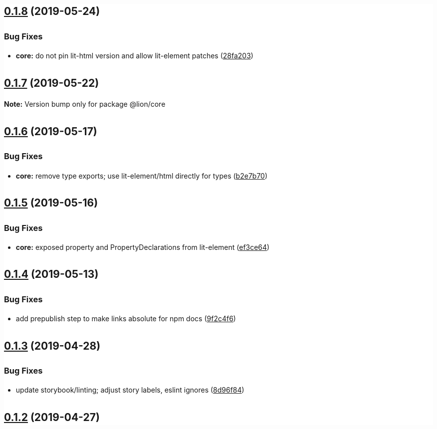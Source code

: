 ## [0.1.8](https://github.com/ing-bank/lion/compare/@lion/core@0.1.7...@lion/core@0.1.8) (2019-05-24)

### Bug Fixes

- **core:** do not pin lit-html version and allow lit-element patches ([28fa203](https://github.com/ing-bank/lion/commit/28fa203))

## [0.1.7](https://github.com/ing-bank/lion/compare/@lion/core@0.1.6...@lion/core@0.1.7) (2019-05-22)

**Note:** Version bump only for package @lion/core

## [0.1.6](https://github.com/ing-bank/lion/compare/@lion/core@0.1.5...@lion/core@0.1.6) (2019-05-17)

### Bug Fixes

- **core:** remove type exports; use lit-element/html directly for types ([b2e7b70](https://github.com/ing-bank/lion/commit/b2e7b70))

## [0.1.5](https://github.com/ing-bank/lion/compare/@lion/core@0.1.4...@lion/core@0.1.5) (2019-05-16)

### Bug Fixes

- **core:** exposed property and PropertyDeclarations from lit-element ([ef3ce64](https://github.com/ing-bank/lion/commit/ef3ce64))

## [0.1.4](https://github.com/ing-bank/lion/compare/@lion/core@0.1.3...@lion/core@0.1.4) (2019-05-13)

### Bug Fixes

- add prepublish step to make links absolute for npm docs ([9f2c4f6](https://github.com/ing-bank/lion/commit/9f2c4f6))

## [0.1.3](https://github.com/ing-bank/lion/compare/@lion/core@0.1.2...@lion/core@0.1.3) (2019-04-28)

### Bug Fixes

- update storybook/linting; adjust story labels, eslint ignores ([8d96f84](https://github.com/ing-bank/lion/commit/8d96f84))

## [0.1.2](https://github.com/ing-bank/lion/compare/@lion/core@0.1.1...@lion/core@0.1.2) (2019-04-27)
